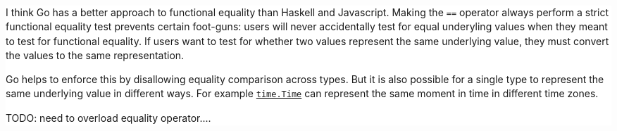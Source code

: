 


I think Go has a better approach to functional equality than Haskell and Javascript. Making the `==` operator always perform a strict functional equality test prevents certain foot-guns: users will never accidentally test for equal underyling values when they meant to test for functional equality. If users want to test for whether two values represent the same underlying value, they must  convert the values to the same representation. 

Go helps to enforce this by disallowing equality comparison across types. But it is also possible for a single type to represent the same underlying value in different ways. For example [`time.Time`](https://pkg.go.dev/time#Time) can represent the same moment in time in different time zones. 

TODO: need to overload equality operator....



